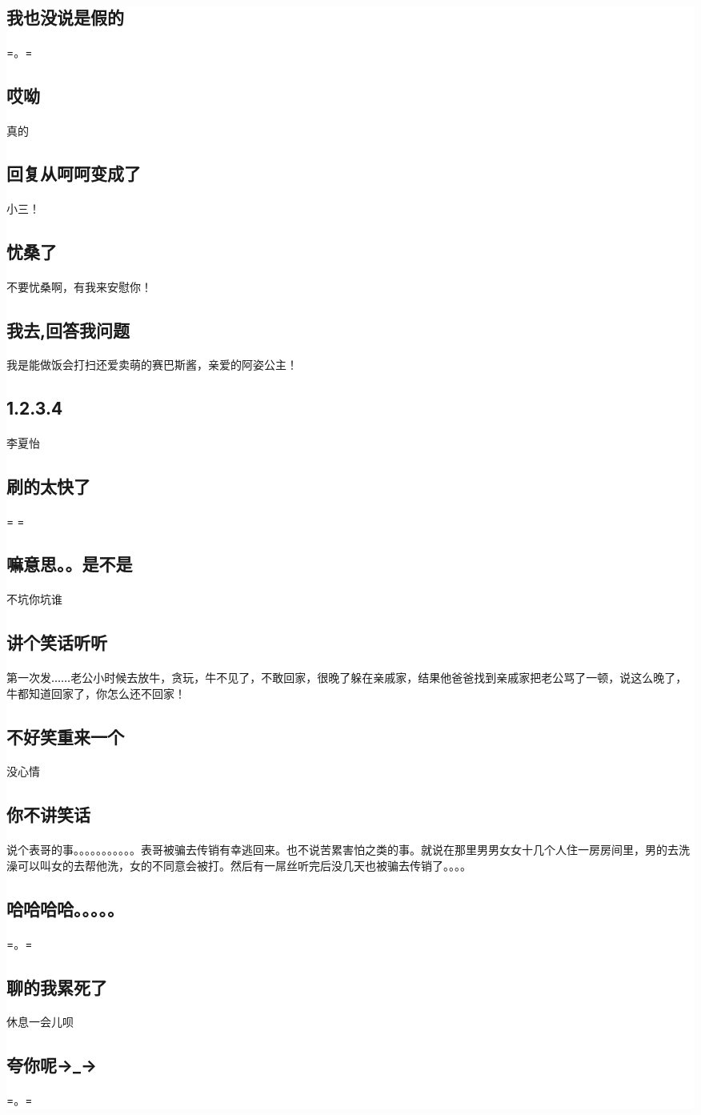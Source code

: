 ## 我也没说是假的
=。=

## 哎呦
真的

## 回复从呵呵变成了
小三！

## 忧桑了
不要忧桑啊，有我来安慰你！

## 我去,回答我问题
我是能做饭会打扫还爱卖萌的赛巴斯酱，亲爱的阿姿公主！

## 1.2.3.4
李夏怡

## 刷的太快了
= =

## 嘛意思。。是不是
不坑你坑谁

## 讲个笑话听听
第一次发……老公小时候去放牛，贪玩，牛不见了，不敢回家，很晚了躲在亲戚家，结果他爸爸找到亲戚家把老公骂了一顿，说这么晚了，牛都知道回家了，你怎么还不回家！

## 不好笑重来一个
没心情

## 你不讲笑话
说个表哥的事。。。。。。。。。。。表哥被骗去传销有幸逃回来。也不说苦累害怕之类的事。就说在那里男男女女十几个人住一房房间里，男的去洗澡可以叫女的去帮他洗，女的不同意会被打。然后有一屌丝听完后没几天也被骗去传销了。。。。

## 哈哈哈哈。。。。。
=。=

## 聊的我累死了
休息一会儿呗

## 夸你呢→_→
=。=
